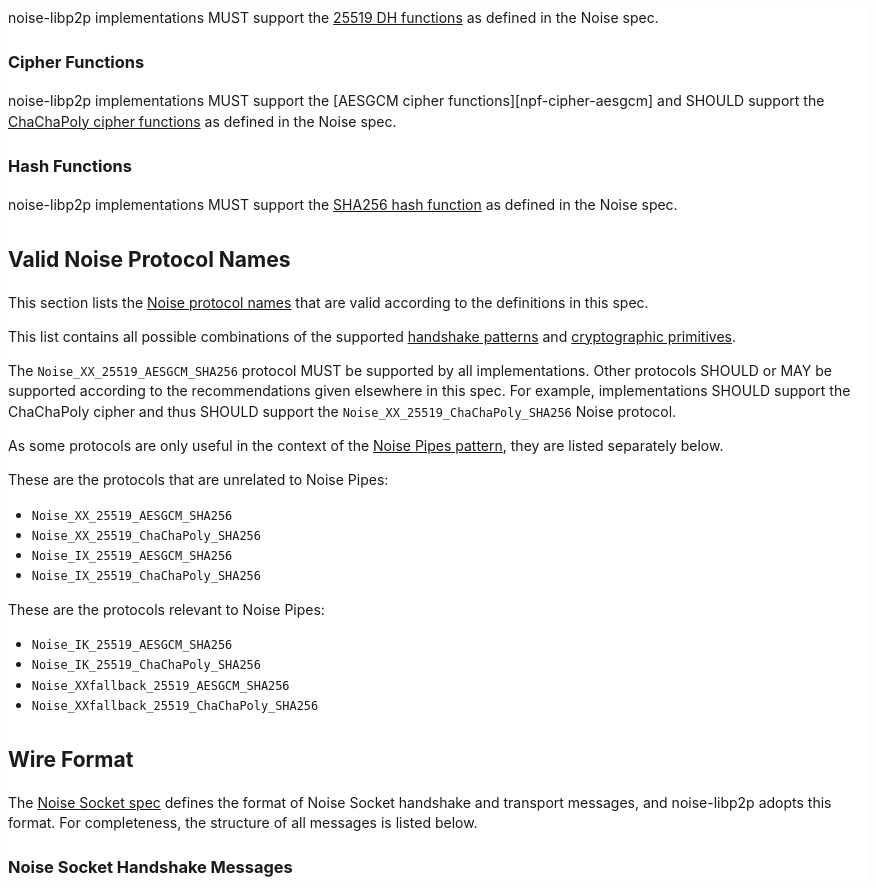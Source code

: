 noise-libp2p implementations MUST support the [25519 DH functions][npf-dh-25519]
as defined in the Noise spec.

### Cipher Functions

noise-libp2p implementations MUST support the [AESGCM cipher
functions][npf-cipher-aesgcm] and SHOULD support the [ChaChaPoly cipher
functions][npf-cipher-chachapoly] as defined in the Noise spec.

### Hash Functions

noise-libp2p implementations MUST support the [SHA256 hash
function][npf-hash-sha256] as defined in the Noise spec.

## Valid Noise Protocol Names

This section lists the [Noise protocol names][npf-protocol-names] that are valid
according to the definitions in this spec.

This list contains all possible combinations of the supported [handshake
patterns](#supported-handshake-patterns) and [cryptographic
primitives](#cryptographic-primitives).

The `Noise_XX_25519_AESGCM_SHA256` protocol MUST be supported by all
implementations. Other protocols SHOULD or MAY be supported according to the
recommendations given elsewhere in this spec. For example, implementations
SHOULD support the ChaChaPoly cipher and thus SHOULD support the
`Noise_XX_25519_ChaChaPoly_SHA256` Noise protocol.

As some protocols are only useful in the context of the [Noise
Pipes pattern](#optimistic-0-rtt-with-noise-pipes), they are listed separately
below.

These are the protocols that are unrelated to Noise Pipes:

- `Noise_XX_25519_AESGCM_SHA256`
- `Noise_XX_25519_ChaChaPoly_SHA256`
- `Noise_IX_25519_AESGCM_SHA256`
- `Noise_IX_25519_ChaChaPoly_SHA256`

These are the protocols relevant to Noise Pipes:

- `Noise_IK_25519_AESGCM_SHA256`
- `Noise_IK_25519_ChaChaPoly_SHA256`
- `Noise_XXfallback_25519_AESGCM_SHA256`
- `Noise_XXfallback_25519_ChaChaPoly_SHA256`


## Wire Format

The [Noise Socket spec][noise-socket-spec] defines the format of Noise Socket
handshake and transport messages, and noise-libp2p adopts this format. For
completeness, the structure of all messages is listed below.

### Noise Socket Handshake Messages


[@yusefnapora]: https://github.com/yusefnapora
[@raulk]: https://github.com/raulk
[@tomaka]: https://github.com/tomaka
[@romanb]: https://github.com/romanb
[@shahankhatch]: https://github.com/shahankhatch
[@Mikerah]: https://github.com/Mikerah
[lifecycle-spec]: https://github.com/libp2p/specs/blob/master/00-framework-01-spec-lifecycle.md
[peer-id-spec]: ../peer-ids/peer-ids.md
[peer-id-spec-key-rules]: ../peer-ids/peer-ids.md#how-keys-are-encoded-and-messages-signed
[conn-spec]: ../connections/README.md
[multiselect-2-pr]: https://github.com/libp2p/specs/pull/95
[npf]: https://noiseprotocol.org/noise.html
[npf-prologue]: https://noiseprotocol.org/noise.html#prologue
[npf-handshake-basics]: https://noiseprotocol.org/noise.html#handshake-pattern-basics
[npf-fundamental-patterns]: https://noiseprotocol.org/noise.html#interactive-handshake-patterns-fundamental
[npf-compound-protocols]: https://noiseprotocol.org/noise.html#compound-protocols
[npf-noise-pipes]: https://noiseprotocol.org/noise.html#noise-pipes
[npf-protocol-names]: https://noiseprotocol.org/noise.html#protocol-names-and-modifiers
[npf-dh-25519]: https://noiseprotocol.org/noise.html#the-25519-dh-functions
[npf-cipher-chachapoly]: https://noiseprotocol.org/noise.html#the-chachapoly-cipher-functions
[npf-hash-sha256]: https://noiseprotocol.org/noise.html#the-sha256-hash-function
[npf-security]: https://noiseprotocol.org/noise.html#security-considerations
[npf-message-format]: https://noiseprotocol.org/noise.html#message-format
[npf-alice-and-bob]: https://noiseprotocol.org/noise.html#alice-and-bob
[npf-handshake-indistinguishability]: https://noiseprotocol.org/noise.html#handshake-indistinguishability
[npf-handshake-state]: https://noiseprotocol.org/noise.html#the-handshakestate-object
[npf-cipher-state]: https://noiseprotocol.org/noise.html#the-cipherstate-object
[rfc-7748-sec-5]: https://tools.ietf.org/html/rfc7748#section-5
[protobuf]: https://developers.google.com/protocol-buffers/
[noise-socket-spec]: https://github.com/noisesocket/spec
[noise-signatures-spec]: https://github.com/noiseprotocol/noise_sig_spec/blob/master/output/noise_sig.pdf